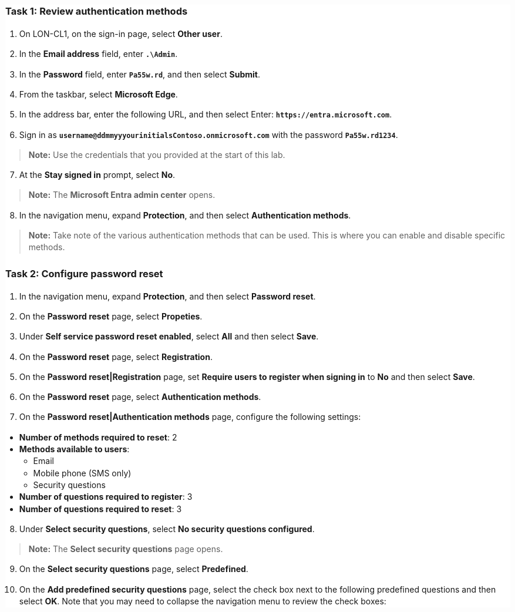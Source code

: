 ### Task 1: Review authentication methods

1.  On LON-CL1, on the sign-in page, select **Other user**.

2.  In the **Email address** field, enter **`.\Admin`**.

3.  In the **Password** field, enter **`Pa55w.rd`**, and then select **Submit**.

4.  From the taskbar, select **Microsoft Edge**.

5.  In the address bar, enter the following URL, and then select Enter: **`https://entra.microsoft.com`**.

6.  Sign in as **`username@ddmmyyyourinitialsContoso.onmicrosoft.com`** with the password **`Pa55w.rd1234`**. 

>**Note:** Use the credentials that you provided at the start of this lab.

7.  At the **Stay signed in** prompt, select **No**.

>**Note:** The **Microsoft Entra admin center** opens.

8.  In the navigation menu, expand **Protection**, and then select **Authentication methods**. 

>**Note:** Take note of the various authentication methods that can be used. This is where you can enable and disable specific methods.


### Task 2: Configure password reset

1.  In the navigation menu, expand **Protection**, and then select **Password reset**. 

2.  On the **Password reset** page, select **Propeties**.

3.  Under **Self service password reset enabled**, select **All** and then select **Save**.

4.  On the **Password reset** page, select **Registration**.

5.  On the **Password reset|Registration** page, set **Require users to register when signing in** to **No** and then select **Save**.

6.  On the **Password reset** page, select **Authentication methods**.

7.  On the **Password reset|Authentication methods** page, configure the following settings:

   - **Number of methods required to reset**: 2
   - **Methods available to users**: 
     - Email
     - Mobile phone (SMS only)
     - Security questions
   - **Number of questions required to register**: 3
   - **Number of questions required to reset**: 3

8.  Under **Select security questions**, select **No security questions configured**.

>**Note:** The **Select security questions** page opens.

9.  On the **Select security questions** page, select **Predefined**.

10.  On the **Add predefined security questions** page, select the check box next to the following predefined questions and then select **OK**. Note that you may need to collapse the navigation menu to review the check boxes:
